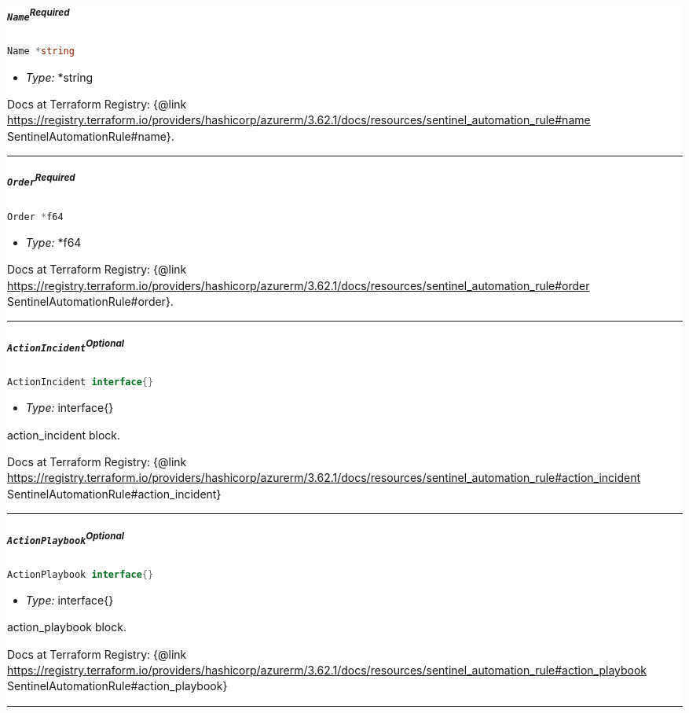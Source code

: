 ##### `Name`<sup>Required</sup> <a name="Name" id="@cdktf/provider-azurerm.sentinelAutomationRule.SentinelAutomationRuleConfig.property.name"></a>

```go
Name *string
```

- *Type:* *string

Docs at Terraform Registry: {@link https://registry.terraform.io/providers/hashicorp/azurerm/3.62.1/docs/resources/sentinel_automation_rule#name SentinelAutomationRule#name}.

---

##### `Order`<sup>Required</sup> <a name="Order" id="@cdktf/provider-azurerm.sentinelAutomationRule.SentinelAutomationRuleConfig.property.order"></a>

```go
Order *f64
```

- *Type:* *f64

Docs at Terraform Registry: {@link https://registry.terraform.io/providers/hashicorp/azurerm/3.62.1/docs/resources/sentinel_automation_rule#order SentinelAutomationRule#order}.

---

##### `ActionIncident`<sup>Optional</sup> <a name="ActionIncident" id="@cdktf/provider-azurerm.sentinelAutomationRule.SentinelAutomationRuleConfig.property.actionIncident"></a>

```go
ActionIncident interface{}
```

- *Type:* interface{}

action_incident block.

Docs at Terraform Registry: {@link https://registry.terraform.io/providers/hashicorp/azurerm/3.62.1/docs/resources/sentinel_automation_rule#action_incident SentinelAutomationRule#action_incident}

---

##### `ActionPlaybook`<sup>Optional</sup> <a name="ActionPlaybook" id="@cdktf/provider-azurerm.sentinelAutomationRule.SentinelAutomationRuleConfig.property.actionPlaybook"></a>

```go
ActionPlaybook interface{}
```

- *Type:* interface{}

action_playbook block.

Docs at Terraform Registry: {@link https://registry.terraform.io/providers/hashicorp/azurerm/3.62.1/docs/resources/sentinel_automation_rule#action_playbook SentinelAutomationRule#action_playbook}

---